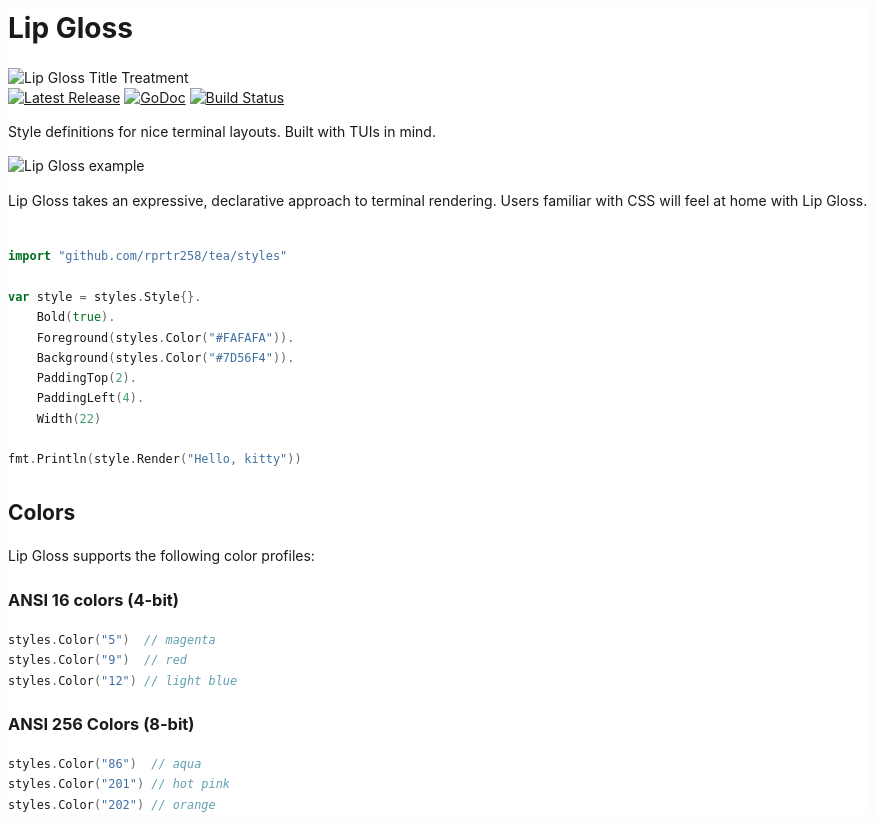 Lip Gloss
=========

<p>
    <img src="https://stuff.charm.sh/styles/styles-header-github.png" width="340" alt="Lip Gloss Title Treatment"><br>
    <a href="https://github.com/rprtr258/tea/styles/releases"><img src="https://img.shields.io/github/release/rprtr258/tea/styles.svg" alt="Latest Release"></a>
    <a href="https://pkg.go.dev/github.com/rprtr258/tea/styles?tab=doc"><img src="https://godoc.org/github.com/golang/gddo?status.svg" alt="GoDoc"></a>
    <a href="https://github.com/rprtr258/tea/styles/actions"><img src="https://github.com/rprtr258/tea/styles/workflows/build/badge.svg" alt="Build Status"></a>
</p>

Style definitions for nice terminal layouts. Built with TUIs in mind.

![Lip Gloss example](https://stuff.charm.sh/styles/styles-example.png)

Lip Gloss takes an expressive, declarative approach to terminal rendering.
Users familiar with CSS will feel at home with Lip Gloss.

```go

import "github.com/rprtr258/tea/styles"

var style = styles.Style{}.
    Bold(true).
    Foreground(styles.Color("#FAFAFA")).
    Background(styles.Color("#7D56F4")).
    PaddingTop(2).
    PaddingLeft(4).
    Width(22)

fmt.Println(style.Render("Hello, kitty"))
```

## Colors

Lip Gloss supports the following color profiles:

### ANSI 16 colors (4-bit)

```go
styles.Color("5")  // magenta
styles.Color("9")  // red
styles.Color("12") // light blue
```

### ANSI 256 Colors (8-bit)

```go
styles.Color("86")  // aqua
styles.Color("201") // hot pink
styles.Color("202") // orange
```
